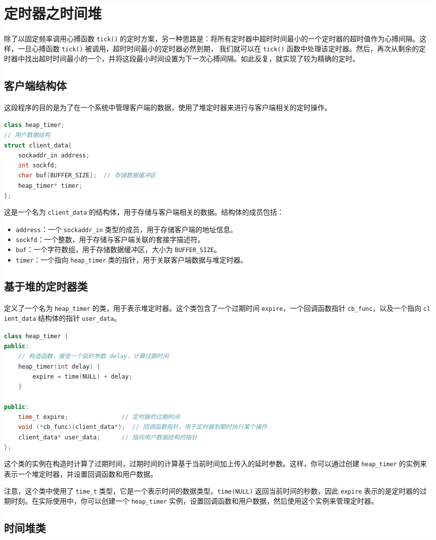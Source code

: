 # 定时器之时间堆

除了以固定频率调用心搏函数 `tick()` 的定时方案，另一种思路是：将所有定时器中超时时间最小的一个定时器的超时值作为心搏间隔。这样，一旦心搏函数 `tick()` 被调用，超时时间最小的定时器必然到期， 我们就可以在 `tick()` 函数中处理该定时器。然后，再次从剩余的定时器中找出超时时间最小的一个，并将这段最小时间设置为下一次心搏间隔。如此反复，就实现了较为精确的定时。

## 客户端结构体

这段程序的目的是为了在一个系统中管理客户端的数据，使用了堆定时器来进行与客户端相关的定时操作。

```c++
class heap_timer;
// 用户数据结构
struct client_data{
    sockaddr_in address;
    int sockfd;
    char buf[BUFFER_SIZE];  // 存储数据缓冲区
    heap_timer* timer;
};
```

这是一个名为 `client_data` 的结构体，用于存储与客户端相关的数据。结构体的成员包括：

- `address`：一个 `sockaddr_in` 类型的成员，用于存储客户端的地址信息。
- `sockfd`：一个整数，用于存储与客户端关联的套接字描述符。
- `buf`：一个字符数组，用于存储数据缓冲区，大小为 `BUFFER_SIZE`。
- `timer`：一个指向 `heap_timer` 类的指针，用于关联客户端数据与堆定时器。

## 基于堆的定时器类

定义了一个名为 `heap_timer` 的类，用于表示堆定时器。这个类包含了一个过期时间 `expire`，一个回调函数指针 `cb_func`，以及一个指向 `client_data` 结构体的指针 `user_data`。

```c++
class heap_timer {
public:
    // 构造函数，接受一个延时参数 delay，计算过期时间
    heap_timer(int delay) {
        expire = time(NULL) + delay;
    }

public:
    time_t expire;               // 定时器的过期时间
    void (*cb_func)(client_data*);  // 回调函数指针，用于定时器到期时执行某个操作
    client_data* user_data;      // 指向用户数据结构的指针
};
```

这个类的实例在构造时计算了过期时间，过期时间的计算基于当前时间加上传入的延时参数。这样，你可以通过创建 `heap_timer` 的实例来表示一个堆定时器，并设置回调函数和用户数据。

注意，这个类中使用了 `time_t` 类型，它是一个表示时间的数据类型。`time(NULL)` 返回当前时间的秒数，因此 `expire` 表示的是定时器的过期时刻。在实际使用中，你可以创建一个 `heap_timer` 实例，设置回调函数和用户数据，然后使用这个实例来管理定时器。

## 时间堆类
